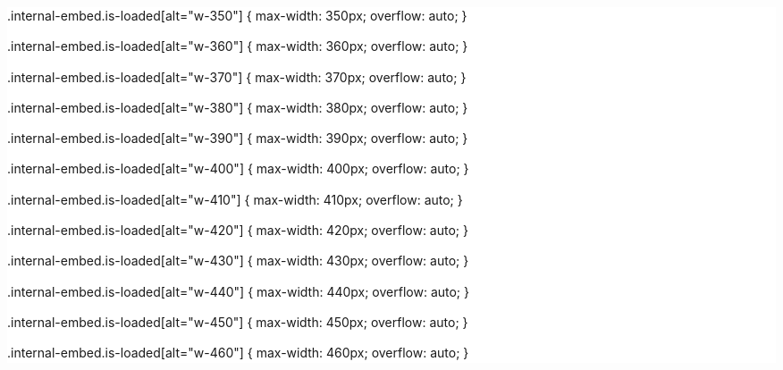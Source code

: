 .internal-embed.is-loaded[alt="w-350"] {
  max-width: 350px;
  overflow: auto;
}

.internal-embed.is-loaded[alt="w-360"] {
  max-width: 360px;
  overflow: auto;
}

.internal-embed.is-loaded[alt="w-370"] {
  max-width: 370px;
  overflow: auto;
}

.internal-embed.is-loaded[alt="w-380"] {
  max-width: 380px;
  overflow: auto;
}

.internal-embed.is-loaded[alt="w-390"] {
  max-width: 390px;
  overflow: auto;
}

.internal-embed.is-loaded[alt="w-400"] {
  max-width: 400px;
  overflow: auto;
}

.internal-embed.is-loaded[alt="w-410"] {
  max-width: 410px;
  overflow: auto;
}

.internal-embed.is-loaded[alt="w-420"] {
  max-width: 420px;
  overflow: auto;
}

.internal-embed.is-loaded[alt="w-430"] {
  max-width: 430px;
  overflow: auto;
}

.internal-embed.is-loaded[alt="w-440"] {
  max-width: 440px;
  overflow: auto;
}

.internal-embed.is-loaded[alt="w-450"] {
  max-width: 450px;
  overflow: auto;
}

.internal-embed.is-loaded[alt="w-460"] {
  max-width: 460px;
  overflow: auto;
}
